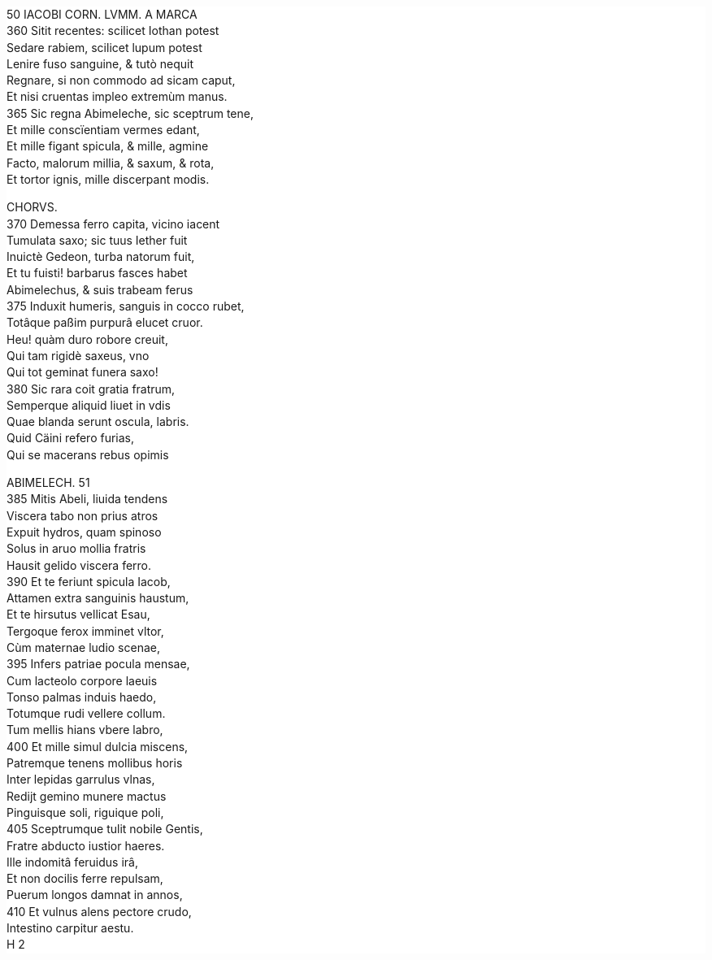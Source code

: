 50 IACOBI CORN. LVMM. A MARCA\
360 Sitit recentes: scilicet Iothan potest\
Sedare rabiem, scilicet lupum potest\
Lenire fuso sanguine, & tutò nequit\
Regnare, si non commodo ad sicam caput,\
Et nisi cruentas impleo extremùm manus.\
365 Sic regna Abimeleche, sic sceptrum tene,\
Et mille conscïentiam vermes edant,\
Et mille figant spicula, & mille, agmine\
Facto, malorum millia, & saxum, & rota,\
Et tortor ignis, mille discerpant modis.

CHORVS.\
370 Demessa ferro capita, vicino iacent\
Tumulata saxo; sic tuus Iether fuit\
Inuictè Gedeon, turba natorum fuit,\
Et tu fuisti! barbarus fasces habet\
Abimelechus, & suis trabeam ferus\
375 Induxit humeris, sanguis in cocco rubet,\
Totâque paßim purpurâ elucet cruor.\
Heu! quàm duro robore creuit,\
Qui tam rigidè saxeus, vno\
Qui tot geminat funera saxo!\
380 Sic rara coit gratia fratrum,\
Semperque aliquid liuet in vdis\
Quae blanda serunt oscula, labris.\
Quid Cäini refero furias,\
Qui se macerans rebus opimis

ABIMELECH. 51\
385 Mitis Abeli, liuida tendens\
Viscera tabo non prius atros\
Expuit hydros, quam spinoso\
Solus in aruo mollia fratris\
Hausit gelido viscera ferro.\
390 Et te feriunt spicula Iacob,\
Attamen extra sanguinis haustum,\
Et te hirsutus vellicat Esau,\
Tergoque ferox imminet vltor,\
Cùm maternae ludio scenae,\
395 Infers patriae pocula mensae,\
Cum lacteolo corpore laeuis\
Tonso palmas induis haedo,\
Totumque rudi vellere collum.\
Tum mellis hians vbere labro,\
400 Et mille simul dulcia miscens,\
Patremque tenens mollibus horis\
Inter lepidas garrulus vlnas,\
Redijt gemino munere mactus\
Pinguisque soli, riguique poli,\
405 Sceptrumque tulit nobile Gentis,\
Fratre abducto iustior haeres.\
Ille indomitâ feruidus irâ,\
Et non docilis ferre repulsam,\
Puerum longos damnat in annos,\
410 Et vulnus alens pectore crudo,\
Intestino carpitur aestu.\
H 2
